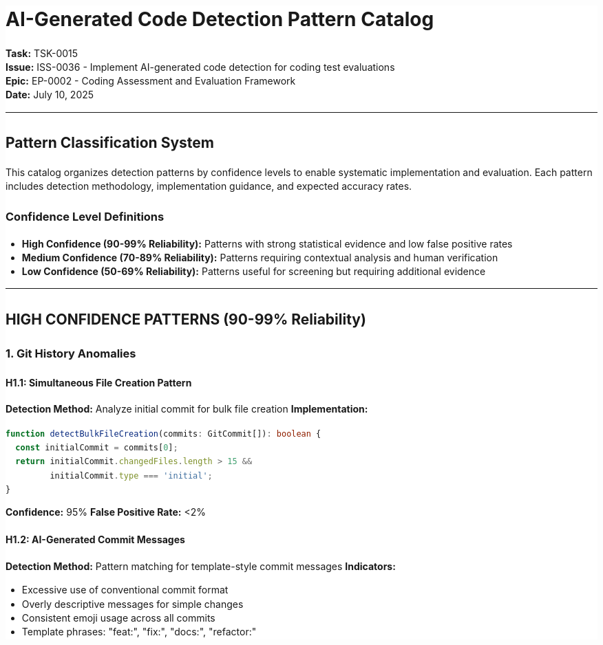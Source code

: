 # AI-Generated Code Detection Pattern Catalog

**Task:** TSK-0015  
**Issue:** ISS-0036 - Implement AI-generated code detection for coding test evaluations  
**Epic:** EP-0002 - Coding Assessment and Evaluation Framework  
**Date:** July 10, 2025  

---

## Pattern Classification System

This catalog organizes detection patterns by confidence levels to enable systematic implementation and evaluation. Each pattern includes detection methodology, implementation guidance, and expected accuracy rates.

### Confidence Level Definitions

- **High Confidence (90-99% Reliability):** Patterns with strong statistical evidence and low false positive rates
- **Medium Confidence (70-89% Reliability):** Patterns requiring contextual analysis and human verification
- **Low Confidence (50-69% Reliability):** Patterns useful for screening but requiring additional evidence

---

## HIGH CONFIDENCE PATTERNS (90-99% Reliability)

### 1. Git History Anomalies

#### H1.1: Simultaneous File Creation Pattern
**Detection Method:** Analyze initial commit for bulk file creation
**Implementation:**
```typescript
function detectBulkFileCreation(commits: GitCommit[]): boolean {
  const initialCommit = commits[0];
  return initialCommit.changedFiles.length > 15 && 
         initialCommit.type === 'initial';
}
```
**Confidence:** 95%
**False Positive Rate:** <2%

#### H1.2: AI-Generated Commit Messages
**Detection Method:** Pattern matching for template-style commit messages
**Indicators:**
- Excessive use of conventional commit format
- Overly descriptive messages for simple changes
- Consistent emoji usage across all commits
- Template phrases: "feat:", "fix:", "docs:", "refactor:"
